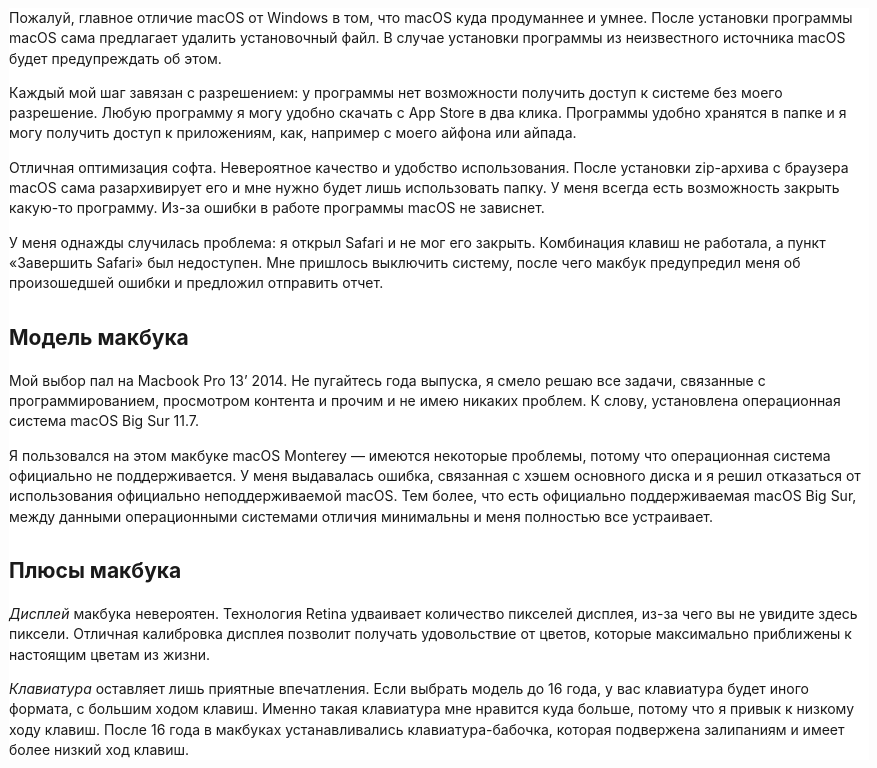 Пожалуй, главное отличие macOS от Windows в том, что macOS куда продуманнее и умнее. После установки программы macOS
сама предлагает удалить установочный файл. В случае установки программы из неизвестного источника macOS будет
предупреждать об этом.

Каждый мой шаг завязан с разрешением: у программы нет возможности получить доступ к системе без моего разрешение. Любую
программу я могу удобно скачать с App Store в два клика. Программы удобно хранятся в папке и я могу получить доступ к
приложениям, как, например с моего айфона или айпада.

Отличная оптимизация софта. Невероятное качество и удобство использования. После установки zip-архива с браузера macOS
сама разархивирует его и мне нужно будет лишь использовать папку. У меня всегда есть возможность закрыть какую-то
программу. Из-за ошибки в работе программы macOS не зависнет.

У меня однажды случилась проблема: я открыл Safari и не мог его закрыть. Комбинация клавиш не работала, а пункт
«Завершить Safari» был недоступен. Мне пришлось выключить систему, после чего макбук предупредил меня об произошедшей
ошибки и предложил отправить отчет.

## Модель макбука

Мой выбор пал на Macbook Pro 13’ 2014. Не пугайтесь года выпуска, я смело решаю все задачи, связанные с
программированием, просмотром контента и прочим и не имею никаких проблем. К слову, установлена операционная система
macOS Big Sur 11.7.

Я пользовался на этом макбуке macOS Monterey — имеются некоторые проблемы, потому что операционная система официально не
поддерживается. У меня выдавалась ошибка, связанная с хэшем основного диска и я решил отказаться от использования
официально неподдерживаемой macOS. Тем более, что есть официально поддерживаемая macOS Big Sur, между данными
операционными системами отличия минимальны и меня полностью все устраивает.

## Плюсы макбука

<i>Дисплей</i> макбука невероятен. Технология Retina удваивает количество пикселей дисплея, из-за чего вы не увидите здесь
пиксели. Отличная калибровка дисплея позволит получать удовольствие от цветов, которые максимально приближены к
настоящим цветам из жизни.

<i>Клавиатура</i> оставляет лишь приятные впечатления. Если выбрать модель до 16 года, у вас клавиатура будет иного формата, с
большим ходом клавиш. Именно такая клавиатура мне нравится куда больше, потому что я привык к низкому ходу клавиш. После
16 года в макбуках устанавливались клавиатура-бабочка, которая подвержена залипаниям и имеет более низкий ход клавиш.
